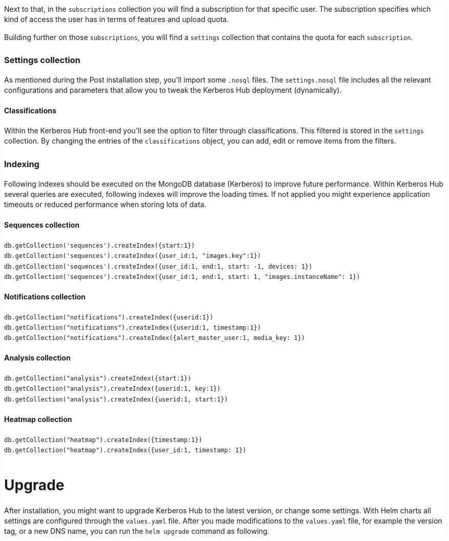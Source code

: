 Next to that, in the `subscriptions` collection you will find a subscription for that specific user. The subscription specifies which kind of access the user has in terms of features and upload quota.

Building further on those `subscriptions`, you will find a `settings` collection that contains the quota for each `subscription`.

### Settings collection

As mentioned during the Post installation step, you'll import some `.nosql` files. The `settings.nosql` file includes all the relevant configurations and parameters that allow you to tweak the Kerberos Hub deployment (dynamically).

#### Classifications

Within the Kerberos Hub front-end you'll see the option to filter through classifications. This filtered is stored in the `settings` collection. By changing the entries of the `classifications` object, you can add, edit or remove items from the filters.

### Indexing

Following indexes should be executed on the MongoDB database (Kerberos) to improve future performance. Within Kerberos Hub several queries are executed, following indexes will improve the loading times. If not applied you might experience application timeouts or reduced performance when storing lots of data.

#### Sequences collection

    db.getCollection('sequences').createIndex({start:1})
    db.getCollection('sequences').createIndex({user_id:1, "images.key":1})
    db.getCollection('sequences').createIndex({user_id:1, end:1, start: -1, devices: 1})
    db.getCollection('sequences').createIndex({user_id:1, end:1, start: 1, "images.instanceName": 1})

#### Notifications collection

    db.getCollection("notifications").createIndex({userid:1})
    db.getCollection("notifications").createIndex({userid:1, timestamp:1})
    db.getCollection("notifications").createIndex({alert_master_user:1, media_key: 1})

#### Analysis collection

    db.getCollection("analysis").createIndex({start:1})
    db.getCollection("analysis").createIndex({userid:1, key:1})
    db.getCollection("analysis").createIndex({userid:1, start:1})

#### Heatmap collection

    db.getCollection("heatmap").createIndex({timestamp:1})
    db.getCollection("heatmap").createIndex({user_id:1, timestamp: 1})

# Upgrade

After installation, you might want to upgrade Kerberos Hub to the latest version, or change some settings. With Helm charts all settings are configured through the `values.yaml` file. After you made modifications to the `values.yaml` file, for example the version tag, or a new DNS name, you can run the `helm upgrade` command as following.
